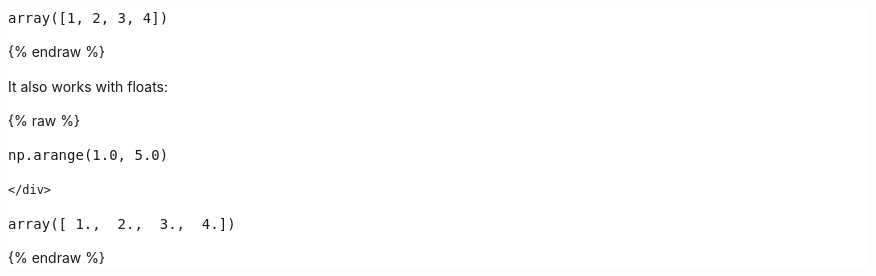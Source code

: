</div>

<div class="output_wrapper">
<div class="output">

<div class="output_area">



<div class="output_text output_subarea output_execute_result">
<pre>array([1, 2, 3, 4])</pre>
</div>

</div>

</div>
</div>

</div>
    {% endraw %}

<div class="cell border-box-sizing text_cell rendered"><div class="inner_cell">
<div class="text_cell_render border-box-sizing rendered_html">
<p>It also works with floats:</p>

</div>
</div>
</div>
    {% raw %}
    
<div class="cell border-box-sizing code_cell rendered">
<div class="input">

<div class="inner_cell">
    <div class="input_area">
<div class=" highlight hl-ipython3"><pre><span></span><span class="n">np</span><span class="o">.</span><span class="n">arange</span><span class="p">(</span><span class="mf">1.0</span><span class="p">,</span> <span class="mf">5.0</span><span class="p">)</span>
</pre></div>

    </div>
</div>
</div>

<div class="output_wrapper">
<div class="output">

<div class="output_area">



<div class="output_text output_subarea output_execute_result">
<pre>array([ 1.,  2.,  3.,  4.])</pre>
</div>

</div>

</div>
</div>

</div>
    {% endraw %}
